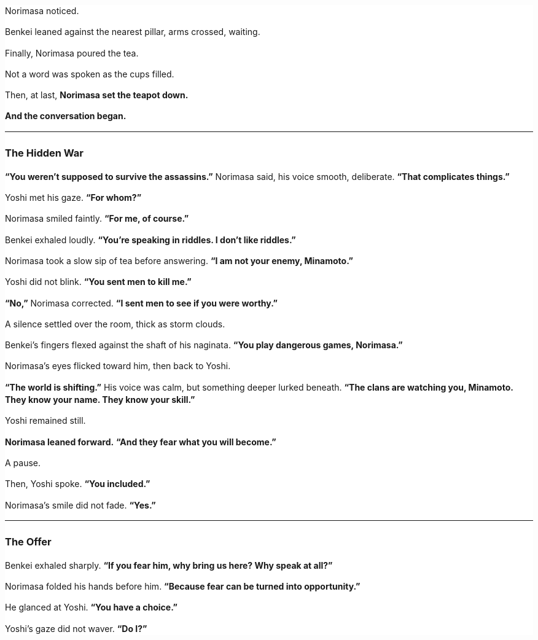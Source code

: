 Norimasa noticed.

Benkei leaned against the nearest pillar, arms crossed, waiting.

Finally, Norimasa poured the tea.

Not a word was spoken as the cups filled.

Then, at last, **Norimasa set the teapot down.**

**And the conversation began.**

* * *

### **The Hidden War**

**“You weren’t supposed to survive the assassins.”** Norimasa said, his voice smooth, deliberate. **“That complicates things.”**

Yoshi met his gaze. **“For whom?”**

Norimasa smiled faintly. **“For me, of course.”**

Benkei exhaled loudly. **“You’re speaking in riddles. I don’t like riddles.”**

Norimasa took a slow sip of tea before answering. **“I am not your enemy, Minamoto.”**

Yoshi did not blink. **“You sent men to kill me.”**

**“No,”** Norimasa corrected. **“I sent men to see if you were worthy.”**

A silence settled over the room, thick as storm clouds.

Benkei’s fingers flexed against the shaft of his naginata. **“You play dangerous games, Norimasa.”**

Norimasa’s eyes flicked toward him, then back to Yoshi.

**“The world is shifting.”** His voice was calm, but something deeper lurked beneath. **“The clans are watching you, Minamoto. They know your name. They know your skill.”**

Yoshi remained still.

**Norimasa leaned forward.** **“And they fear what you will become.”**

A pause.

Then, Yoshi spoke. **“You included.”**

Norimasa’s smile did not fade. **“Yes.”**

* * *

### **The Offer**

Benkei exhaled sharply. **“If you fear him, why bring us here? Why speak at all?”**

Norimasa folded his hands before him. **“Because fear can be turned into opportunity.”**

He glanced at Yoshi. **“You have a choice.”**

Yoshi’s gaze did not waver. **“Do I?”**
